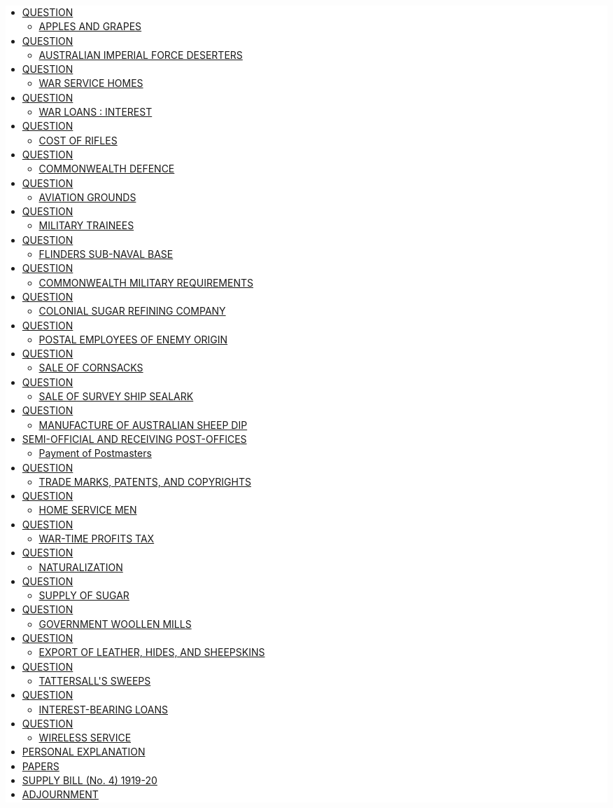 
* [QUESTION](#debate-0)
    * [APPLES AND GRAPES](#subdebate-0-0)
* [QUESTION](#debate-1)
    * [AUSTRALIAN IMPERIAL FORCE DESERTERS](#subdebate-1-0)
* [QUESTION](#debate-2)
    * [WAR SERVICE HOMES](#subdebate-2-0)
* [QUESTION](#debate-3)
    * [WAR LOANS : INTEREST](#subdebate-3-0)
* [QUESTION](#debate-4)
    * [COST OF RIFLES](#subdebate-4-0)
* [QUESTION](#debate-5)
    * [COMMONWEALTH DEFENCE](#subdebate-5-0)
* [QUESTION](#debate-6)
    * [AVIATION GROUNDS](#subdebate-6-0)
* [QUESTION](#debate-7)
    * [MILITARY TRAINEES](#subdebate-7-0)
* [QUESTION](#debate-8)
    * [FLINDERS SUB-NAVAL BASE](#subdebate-8-0)
* [QUESTION](#debate-9)
    * [COMMONWEALTH MILITARY REQUIREMENTS](#subdebate-9-0)
* [QUESTION](#debate-10)
    * [COLONIAL SUGAR REFINING COMPANY](#subdebate-10-0)
* [QUESTION](#debate-11)
    * [POSTAL EMPLOYEES OF ENEMY ORIGIN](#subdebate-11-0)
* [QUESTION](#debate-12)
    * [SALE OF CORNSACKS](#subdebate-12-0)
* [QUESTION](#debate-13)
    * [SALE OF SURVEY SHIP SEALARK](#subdebate-13-0)
* [QUESTION](#debate-14)
    * [MANUFACTURE OF AUSTRALIAN SHEEP DIP](#subdebate-14-0)
* [SEMI-OFFICIAL AND RECEIVING POST-OFFICES](#debate-15)
    * [Payment of Postmasters](#subdebate-15-0)
* [QUESTION](#debate-16)
    * [TRADE MARKS, PATENTS, AND COPYRIGHTS](#subdebate-16-0)
* [QUESTION](#debate-17)
    * [HOME SERVICE MEN](#subdebate-17-0)
* [QUESTION](#debate-18)
    * [WAR-TIME PROFITS TAX](#subdebate-18-0)
* [QUESTION](#debate-19)
    * [NATURALIZATION](#subdebate-19-0)
* [QUESTION](#debate-20)
    * [SUPPLY OF SUGAR](#subdebate-20-0)
* [QUESTION](#debate-21)
    * [GOVERNMENT WOOLLEN MILLS](#subdebate-21-0)
* [QUESTION](#debate-22)
    * [EXPORT OF LEATHER, HIDES, AND SHEEPSKINS](#subdebate-22-0)
* [QUESTION](#debate-23)
    * [TATTERSALL'S SWEEPS](#subdebate-23-0)
* [QUESTION](#debate-24)
    * [INTEREST-BEARING LOANS](#subdebate-24-0)
* [QUESTION](#debate-25)
    * [WIRELESS SERVICE](#subdebate-25-0)
* [PERSONAL EXPLANATION](#debate-26)
* [PAPERS](#debate-27)
* [SUPPLY BILL (No. 4) 1919-20](#debate-28)
* [ADJOURNMENT](#debate-29)
